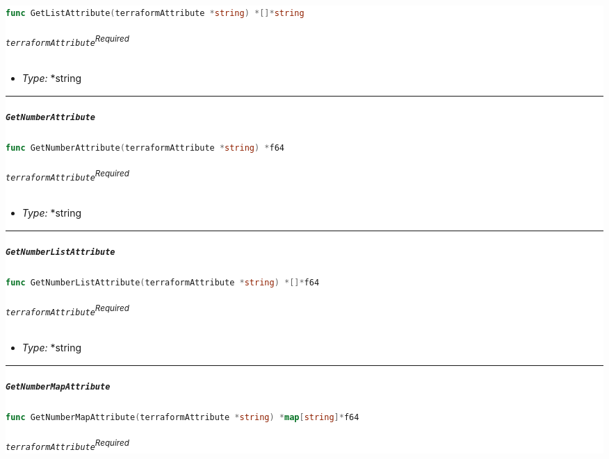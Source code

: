```go
func GetListAttribute(terraformAttribute *string) *[]*string
```

###### `terraformAttribute`<sup>Required</sup> <a name="terraformAttribute" id="@cdktf/provider-opc.computeVpnEndpointV2.ComputeVpnEndpointV2.getListAttribute.parameter.terraformAttribute"></a>

- *Type:* *string

---

##### `GetNumberAttribute` <a name="GetNumberAttribute" id="@cdktf/provider-opc.computeVpnEndpointV2.ComputeVpnEndpointV2.getNumberAttribute"></a>

```go
func GetNumberAttribute(terraformAttribute *string) *f64
```

###### `terraformAttribute`<sup>Required</sup> <a name="terraformAttribute" id="@cdktf/provider-opc.computeVpnEndpointV2.ComputeVpnEndpointV2.getNumberAttribute.parameter.terraformAttribute"></a>

- *Type:* *string

---

##### `GetNumberListAttribute` <a name="GetNumberListAttribute" id="@cdktf/provider-opc.computeVpnEndpointV2.ComputeVpnEndpointV2.getNumberListAttribute"></a>

```go
func GetNumberListAttribute(terraformAttribute *string) *[]*f64
```

###### `terraformAttribute`<sup>Required</sup> <a name="terraformAttribute" id="@cdktf/provider-opc.computeVpnEndpointV2.ComputeVpnEndpointV2.getNumberListAttribute.parameter.terraformAttribute"></a>

- *Type:* *string

---

##### `GetNumberMapAttribute` <a name="GetNumberMapAttribute" id="@cdktf/provider-opc.computeVpnEndpointV2.ComputeVpnEndpointV2.getNumberMapAttribute"></a>

```go
func GetNumberMapAttribute(terraformAttribute *string) *map[string]*f64
```

###### `terraformAttribute`<sup>Required</sup> <a name="terraformAttribute" id="@cdktf/provider-opc.computeVpnEndpointV2.ComputeVpnEndpointV2.getNumberMapAttribute.parameter.terraformAttribute"></a>
